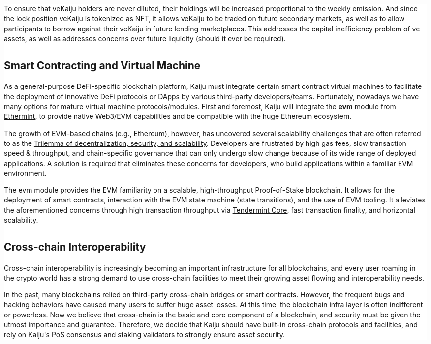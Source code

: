 To ensure that veKaiju holders are never diluted, their holdings will be increased proportional to the weekly emission.
And since the lock position veKaiju is tokenized as NFT, it allows veKaiju to be traded on future secondary markets, as
well as to allow participants to borrow against their veKaiju in future lending marketplaces. This addresses the capital
inefficiency problem of ve assets, as well as addresses concerns over future liquidity (should it ever be required).

## Smart Contracting and Virtual Machine

As a general-purpose DeFi-specific blockchain platform, Kaiju must integrate certain smart contract virtual machines
to facilitate the deployment of innovative DeFi protocols or DApps by various third-party developers/teams. Fortunately,
nowadays we have many options for mature virtual machine protocols/modules. First and foremost, Kaiju will integrate
the **evm** module from [Ethermint](https://github.com/tharsis/ethermint), to provide native Web3/EVM capabilities and
be compatible with the huge Ethereum ecosystem.

The growth of EVM-based chains (e.g., Ethereum), however, has uncovered several scalability challenges that are often
referred to as
the [Trilemma of decentralization, security, and scalability](https://vitalik.ca/general/2021/04/07/sharding.html).
Developers are frustrated by high gas fees, slow transaction speed & throughput, and chain-specific governance that can
only undergo slow change because of its wide range of deployed applications. A solution is required that eliminates
these concerns for developers, who build applications within a familiar EVM environment.

The evm module provides the EVM familiarity on a scalable, high-throughput Proof-of-Stake blockchain. It allows for the
deployment of smart contracts, interaction with the EVM state machine (state transitions), and the use of EVM tooling.
It alleviates the aforementioned concerns through high transaction throughput
via [Tendermint Core](https://github.com/tendermint/tendermint), fast transaction finality, and horizontal scalability.

## Cross-chain Interoperability

Cross-chain interoperability is increasingly becoming an important infrastructure for all blockchains, and every user
roaming in the crypto world has a strong demand to use cross-chain facilities to meet their growing asset flowing and
interoperability needs.

In the past, many blockchains relied on third-party cross-chain bridges or smart contracts. However, the frequent bugs
and hacking behaviors have caused many users to suffer huge asset losses. At this time, the blockchain infra layer is
often indifferent or powerless. Now we believe that cross-chain is the basic and core component of a blockchain, and
security must be given the utmost importance and guarantee. Therefore, we decide that Kaiju should have built-in
cross-chain protocols and facilities, and rely on Kaiju's PoS consensus and staking validators to strongly ensure
asset security.

